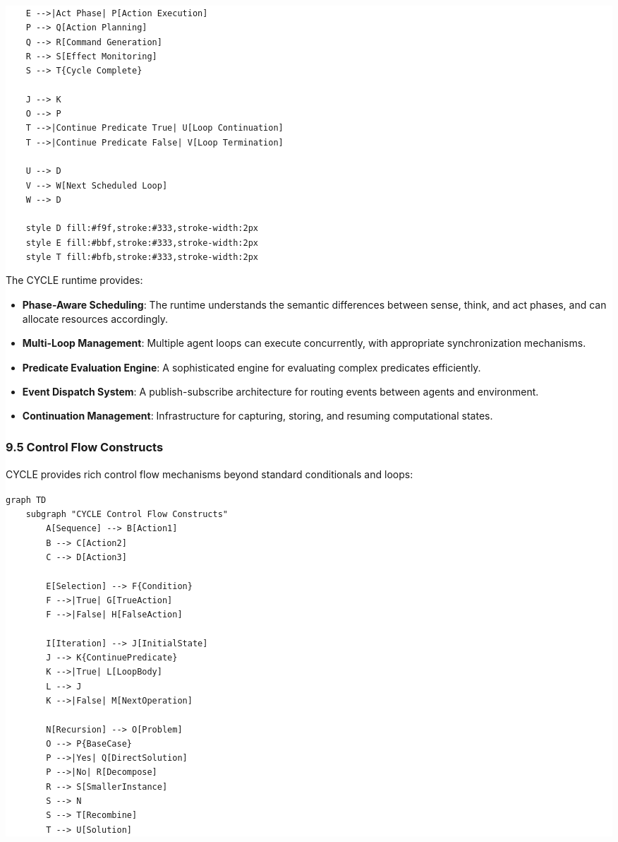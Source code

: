 ```mermaid
    E -->|Act Phase| P[Action Execution]
    P --> Q[Action Planning]
    Q --> R[Command Generation]
    R --> S[Effect Monitoring]
    S --> T{Cycle Complete}
    
    J --> K
    O --> P
    T -->|Continue Predicate True| U[Loop Continuation]
    T -->|Continue Predicate False| V[Loop Termination]
    
    U --> D
    V --> W[Next Scheduled Loop]
    W --> D
    
    style D fill:#f9f,stroke:#333,stroke-width:2px
    style E fill:#bbf,stroke:#333,stroke-width:2px
    style T fill:#bfb,stroke:#333,stroke-width:2px
```

The CYCLE runtime provides:

* **Phase-Aware Scheduling**: The runtime understands the semantic differences between sense, think, and act phases, and can allocate resources accordingly.

* **Multi-Loop Management**: Multiple agent loops can execute concurrently, with appropriate synchronization mechanisms.

* **Predicate Evaluation Engine**: A sophisticated engine for evaluating complex predicates efficiently.

* **Event Dispatch System**: A publish-subscribe architecture for routing events between agents and environment.

* **Continuation Management**: Infrastructure for capturing, storing, and resuming computational states.

### 9.5 Control Flow Constructs

CYCLE provides rich control flow mechanisms beyond standard conditionals and loops:

```mermaid
graph TD
    subgraph "CYCLE Control Flow Constructs"
        A[Sequence] --> B[Action1]
        B --> C[Action2]
        C --> D[Action3]
        
        E[Selection] --> F{Condition}
        F -->|True| G[TrueAction]
        F -->|False| H[FalseAction]
        
        I[Iteration] --> J[InitialState]
        J --> K{ContinuePredicate}
        K -->|True| L[LoopBody]
        L --> J
        K -->|False| M[NextOperation]
        
        N[Recursion] --> O[Problem]
        O --> P{BaseCase}
        P -->|Yes| Q[DirectSolution]
        P -->|No| R[Decompose]
        R --> S[SmallerInstance]
        S --> N
        S --> T[Recombine]
        T --> U[Solution]
```